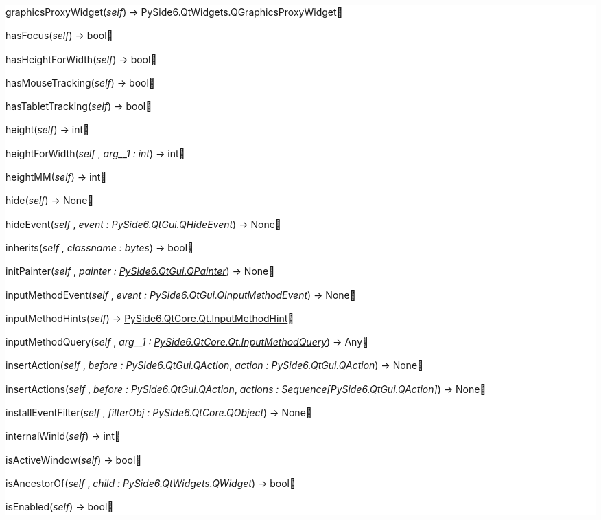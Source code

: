 
graphicsProxyWidget(_self_) → PySide6.QtWidgets.QGraphicsProxyWidget
    

hasFocus(_self_) → bool
    

hasHeightForWidth(_self_) → bool
    

hasMouseTracking(_self_) → bool
    

hasTabletTracking(_self_) → bool
    

height(_self_) → int
    

heightForWidth(_self_ , _arg__1 : int_) → int
    

heightMM(_self_) → int
    

hide(_self_) → None
    

hideEvent(_self_ , _event : PySide6.QtGui.QHideEvent_) → None
    

inherits(_self_ , _classname : bytes_) → bool
    

initPainter(_self_ , _painter : [PySide6.QtGui.QPainter](nukescripts.widgetgroup.QPainter.html#nukescripts.widgetgroup.QPainter "PySide6.QtGui.QPainter")_) → None
    

inputMethodEvent(_self_ , _event : PySide6.QtGui.QInputMethodEvent_) → None
    

inputMethodHints(_self_) → [PySide6.QtCore.Qt.InputMethodHint](nukescripts.widgetgroup.Qt.html#nukescripts.widgetgroup.Qt.InputMethodHint "PySide6.QtCore.Qt.InputMethodHint")
    

inputMethodQuery(_self_ , _arg__1 : [PySide6.QtCore.Qt.InputMethodQuery](nukescripts.widgetgroup.Qt.html#nukescripts.widgetgroup.Qt.InputMethodQuery "PySide6.QtCore.Qt.InputMethodQuery")_) → Any
    

insertAction(_self_ , _before : PySide6.QtGui.QAction_, _action : PySide6.QtGui.QAction_) → None
    

insertActions(_self_ , _before : PySide6.QtGui.QAction_, _actions : Sequence[PySide6.QtGui.QAction]_) → None
    

installEventFilter(_self_ , _filterObj : PySide6.QtCore.QObject_) → None
    

internalWinId(_self_) → int
    

isActiveWindow(_self_) → bool
    

isAncestorOf(_self_ , _child : [PySide6.QtWidgets.QWidget](nukescripts.widgetgroup.QWidget.html#nukescripts.widgetgroup.QWidget "PySide6.QtWidgets.QWidget")_) → bool
    

isEnabled(_self_) → bool
    